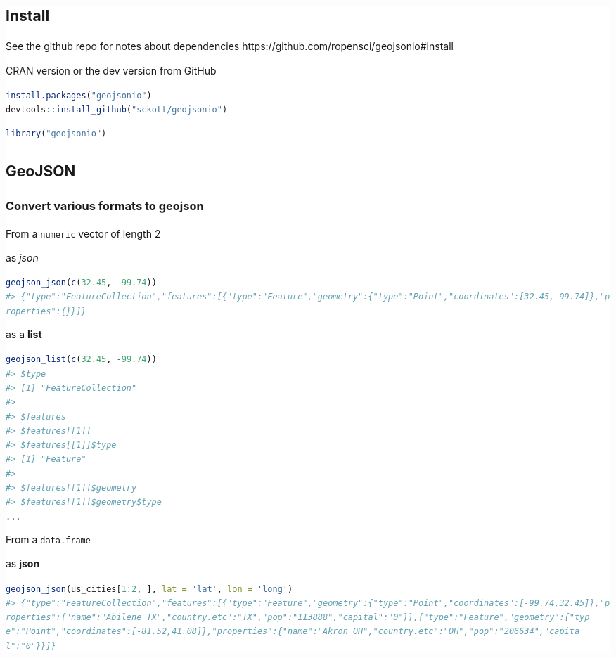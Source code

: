 ## Install

See the github repo for notes about dependencies <https://github.com/ropensci/geojsonio#install> 

CRAN version or the dev version from GitHub


```r
install.packages("geojsonio")
devtools::install_github("sckott/geojsonio")
```


```r
library("geojsonio")
```

## GeoJSON

### Convert various formats to geojson

From a `numeric` vector of length 2

as _json_


```r
geojson_json(c(32.45, -99.74))
#> {"type":"FeatureCollection","features":[{"type":"Feature","geometry":{"type":"Point","coordinates":[32.45,-99.74]},"properties":{}}]}
```

as a __list__


```r
geojson_list(c(32.45, -99.74))
#> $type
#> [1] "FeatureCollection"
#> 
#> $features
#> $features[[1]]
#> $features[[1]]$type
#> [1] "Feature"
#> 
#> $features[[1]]$geometry
#> $features[[1]]$geometry$type
...
```

From a `data.frame`

as __json__


```r
geojson_json(us_cities[1:2, ], lat = 'lat', lon = 'long')
#> {"type":"FeatureCollection","features":[{"type":"Feature","geometry":{"type":"Point","coordinates":[-99.74,32.45]},"properties":{"name":"Abilene TX","country.etc":"TX","pop":"113888","capital":"0"}},{"type":"Feature","geometry":{"type":"Point","coordinates":[-81.52,41.08]},"properties":{"name":"Akron OH","country.etc":"OH","pop":"206634","capital":"0"}}]}
```
